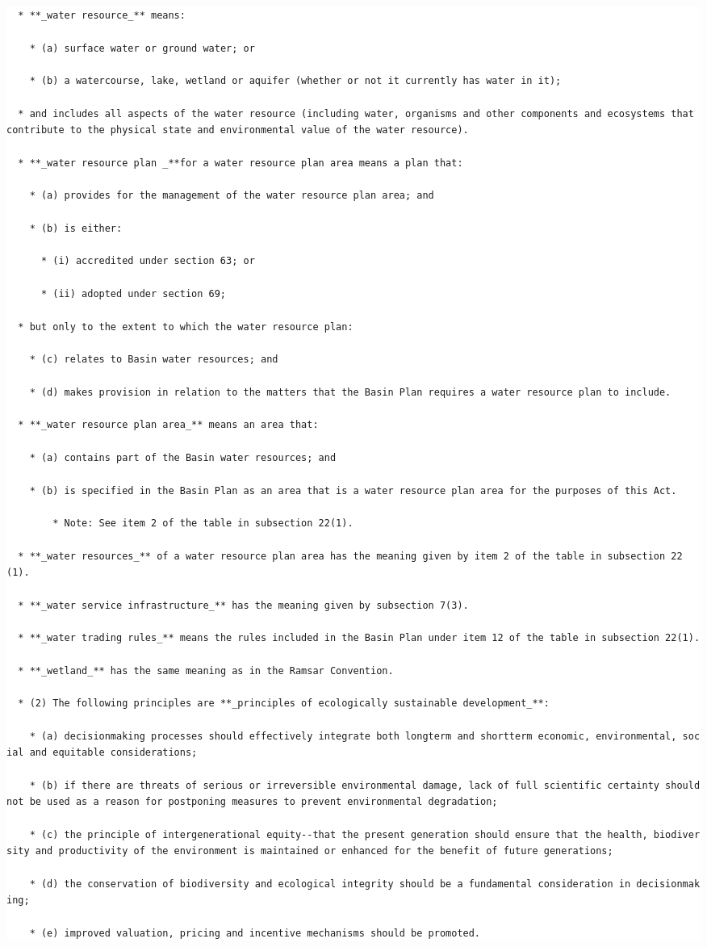       * **_water resource_** means:

        * (a) surface water or ground water; or

        * (b) a watercourse, lake, wetland or aquifer (whether or not it currently has water in it);

      * and includes all aspects of the water resource (including water, organisms and other components and ecosystems that contribute to the physical state and environmental value of the water resource).

      * **_water resource plan _**for a water resource plan area means a plan that:

        * (a) provides for the management of the water resource plan area; and

        * (b) is either:

          * (i) accredited under section 63; or

          * (ii) adopted under section 69;

      * but only to the extent to which the water resource plan: 

        * (c) relates to Basin water resources; and

        * (d) makes provision in relation to the matters that the Basin Plan requires a water resource plan to include.

      * **_water resource plan area_** means an area that:

        * (a) contains part of the Basin water resources; and

        * (b) is specified in the Basin Plan as an area that is a water resource plan area for the purposes of this Act.

            * Note: See item 2 of the table in subsection 22(1).

      * **_water resources_** of a water resource plan area has the meaning given by item 2 of the table in subsection 22(1).

      * **_water service infrastructure_** has the meaning given by subsection 7(3).

      * **_water trading rules_** means the rules included in the Basin Plan under item 12 of the table in subsection 22(1).

      * **_wetland_** has the same meaning as in the Ramsar Convention.

      * (2) The following principles are **_principles of ecologically sustainable development_**:

        * (a) decisionmaking processes should effectively integrate both longterm and shortterm economic, environmental, social and equitable considerations;

        * (b) if there are threats of serious or irreversible environmental damage, lack of full scientific certainty should not be used as a reason for postponing measures to prevent environmental degradation;

        * (c) the principle of intergenerational equity--that the present generation should ensure that the health, biodiversity and productivity of the environment is maintained or enhanced for the benefit of future generations;

        * (d) the conservation of biodiversity and ecological integrity should be a fundamental consideration in decisionmaking;

        * (e) improved valuation, pricing and incentive mechanisms should be promoted.
